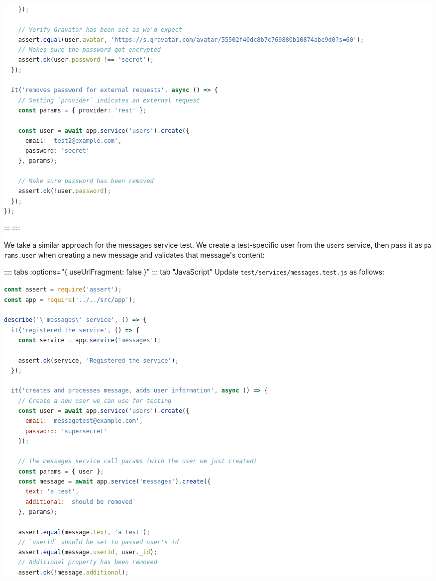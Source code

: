 ```ts
    });

    // Verify Gravatar has been set as we'd expect
    assert.equal(user.avatar, 'https://s.gravatar.com/avatar/55502f40dc8b7c769880b10874abc9d0?s=60');
    // Makes sure the password got encrypted
    assert.ok(user.password !== 'secret');
  });

  it('removes password for external requests', async () => {
    // Setting `provider` indicates an external request
    const params = { provider: 'rest' };

    const user = await app.service('users').create({
      email: 'test2@example.com',
      password: 'secret'
    }, params);

    // Make sure password has been removed
    assert.ok(!user.password);
  });
});
```
:::
::::

We take a similar approach for the messages service test. We create a test-specific user from the `users` service, then pass it as `params.user` when creating a new message and validates that message's content:

:::: tabs :options="{ useUrlFragment: false }"
::: tab "JavaScript"
Update `test/services/messages.test.js` as follows:

```js
const assert = require('assert');
const app = require('../../src/app');

describe('\'messages\' service', () => {
  it('registered the service', () => {
    const service = app.service('messages');

    assert.ok(service, 'Registered the service');
  });

  it('creates and processes message, adds user information', async () => {
    // Create a new user we can use for testing
    const user = await app.service('users').create({
      email: 'messagetest@example.com',
      password: 'supersecret'
    });

    // The messages service call params (with the user we just created)
    const params = { user };
    const message = await app.service('messages').create({
      text: 'a test',
      additional: 'should be removed'
    }, params);

    assert.equal(message.text, 'a test');
    // `userId` should be set to passed user's id
    assert.equal(message.userId, user._id);
    // Additional property has been removed
    assert.ok(!message.additional);
```